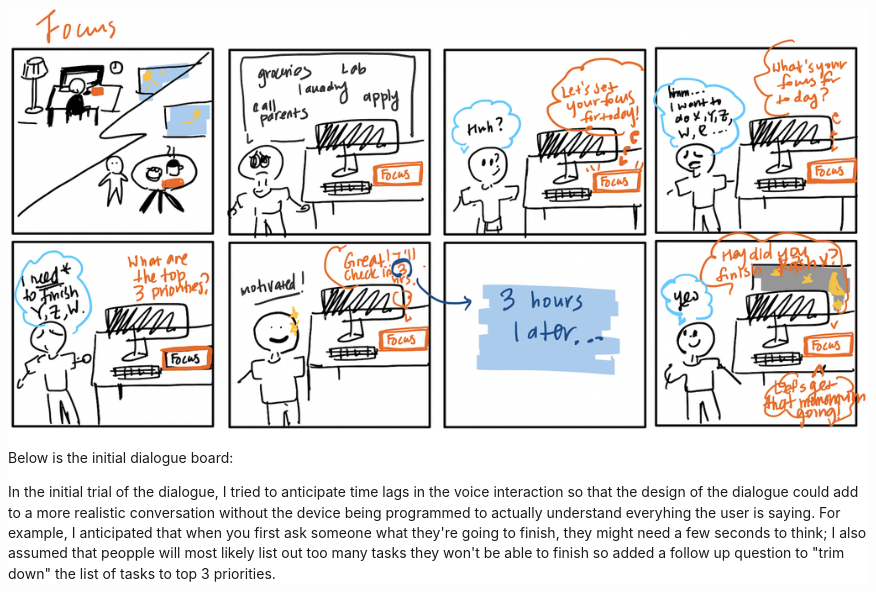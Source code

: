 ![storyboard_v1](https://github.com/hjkim63/Interactive-Lab-Hub/blob/37fe33f119a139ae5c8720ed1cc3dad7c7be3da2/Lab%203/focus_storyboard_1.png)









Below is the initial dialogue board:

In the initial trial of the dialogue, I tried to anticipate time lags in the voice interaction so that the design of the dialogue could add to a more realistic conversation without the device being programmed to actually understand everyhing the user is saying. For example, I anticipated that when you first ask someone what they're going to finish, they might need a few seconds to think; I also assumed that peopple will most likely list out too many tasks they won't be able to finish so added a follow up question to "trim down" the list of tasks to top 3 priorities.


